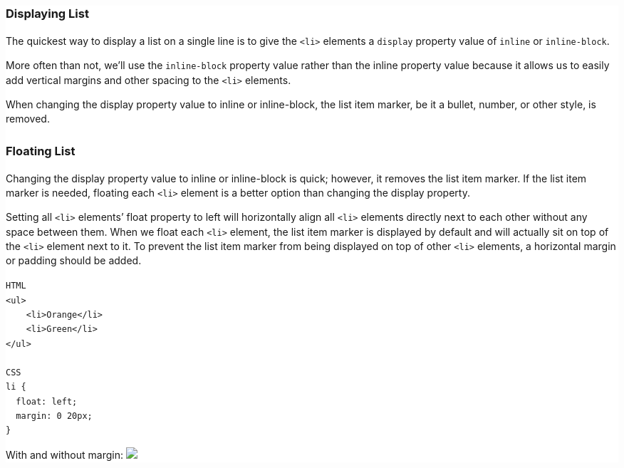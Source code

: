 ### Displaying List

The quickest way to display a list on a single line is to give the `<li>` elements a `display` property value of `inline` or `inline-block`.

More often than not, we’ll use the `inline-block` property value rather than the inline property value because it allows us to easily add vertical margins and other spacing to the `<li>` elements.

When changing the display property value to inline or inline-block, the list item marker, be it a bullet, number, or other style, is removed.

### Floating List

Changing the display property value to inline or inline-block is quick; however, it removes the list item marker. If the list item marker is needed, floating each `<li>` element is a better option than changing the display property.

Setting all `<li>` elements’ float property to left will horizontally align all `<li>` elements directly next to each other without any space between them. When we float each `<li>` element, the list item marker is displayed by default and will actually sit on top of the `<li>` element next to it. To prevent the list item marker from being displayed on top of other `<li>` elements, a horizontal margin or padding should be added.

```
HTML
<ul>
	<li>Orange</li>
	<li>Green</li>
</ul>

CSS
li {
  float: left;
  margin: 0 20px;
}
```

With and without margin:
<img src="https://s2.loli.net/2021/12/11/pJgfya2xiUeWkmP.png" width=200>
